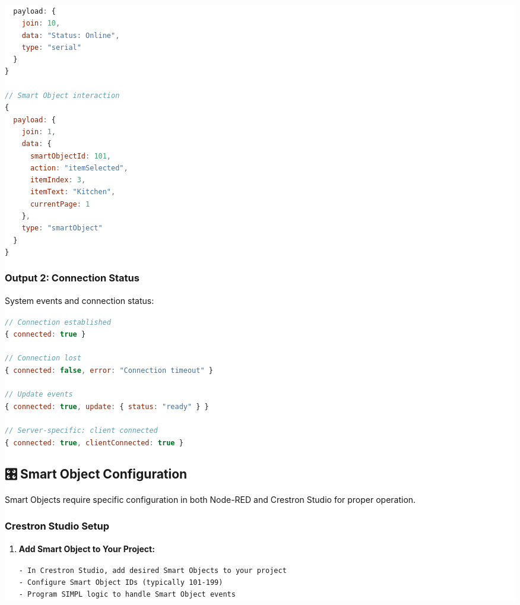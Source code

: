 ```javascript
  payload: {
    join: 10,
    data: "Status: Online",
    type: "serial"
  }
}

// Smart Object interaction
{
  payload: {
    join: 1,
    data: {
      smartObjectId: 101,
      action: "itemSelected",
      itemIndex: 3,
      itemText: "Kitchen",
      currentPage: 1
    },
    type: "smartObject"
  }
}
```

### Output 2: Connection Status

System events and connection status:

```javascript
// Connection established
{ connected: true }

// Connection lost
{ connected: false, error: "Connection timeout" }

// Update events
{ connected: true, update: { status: "ready" } }

// Server-specific: client connected
{ connected: true, clientConnected: true }
```

## 🎛️ Smart Object Configuration

Smart Objects require specific configuration in both Node-RED and Crestron Studio for proper operation.

### Crestron Studio Setup

1. **Add Smart Object to Your Project:**

   ```
   - In Crestron Studio, add desired Smart Objects to your project
   - Configure Smart Object IDs (typically 101-199)
   - Program SIMPL logic to handle Smart Object events
   ```
